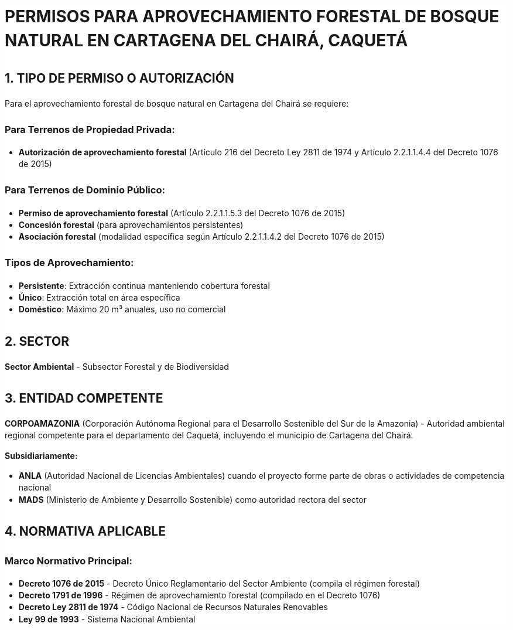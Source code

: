 # PERMISOS PARA APROVECHAMIENTO FORESTAL DE BOSQUE NATURAL EN CARTAGENA DEL CHAIRÁ, CAQUETÁ

## 1. TIPO DE PERMISO O AUTORIZACIÓN

Para el aprovechamiento forestal de bosque natural en Cartagena del Chairá se requiere:

### **Para Terrenos de Propiedad Privada:**

- **Autorización de aprovechamiento forestal** (Artículo 216 del Decreto Ley 2811 de 1974 y Artículo 2.2.1.1.4.4 del Decreto 1076 de 2015)

### **Para Terrenos de Dominio Público:**

- **Permiso de aprovechamiento forestal** (Artículo 2.2.1.1.5.3 del Decreto 1076 de 2015)
- **Concesión forestal** (para aprovechamientos persistentes)
- **Asociación forestal** (modalidad específica según Artículo 2.2.1.1.4.2 del Decreto 1076 de 2015)

### **Tipos de Aprovechamiento:**

- **Persistente**: Extracción continua manteniendo cobertura forestal
- **Único**: Extracción total en área específica
- **Doméstico**: Máximo 20 m³ anuales, uso no comercial

## 2. SECTOR

**Sector Ambiental** - Subsector Forestal y de Biodiversidad

## 3. ENTIDAD COMPETENTE

**CORPOAMAZONIA** (Corporación Autónoma Regional para el Desarrollo Sostenible del Sur de la Amazonia) - Autoridad ambiental regional competente para el departamento del Caquetá, incluyendo el municipio de Cartagena del Chairá.

**Subsidiariamente:**

- **ANLA** (Autoridad Nacional de Licencias Ambientales) cuando el proyecto forme parte de obras o actividades de competencia nacional
- **MADS** (Ministerio de Ambiente y Desarrollo Sostenible) como autoridad rectora del sector

## 4. NORMATIVA APLICABLE

### **Marco Normativo Principal:**

- **Decreto 1076 de 2015** - Decreto Único Reglamentario del Sector Ambiente (compila el régimen forestal)
- **Decreto 1791 de 1996** - Régimen de aprovechamiento forestal (compilado en el Decreto 1076)
- **Decreto Ley 2811 de 1974** - Código Nacional de Recursos Naturales Renovables
- **Ley 99 de 1993** - Sistema Nacional Ambiental
